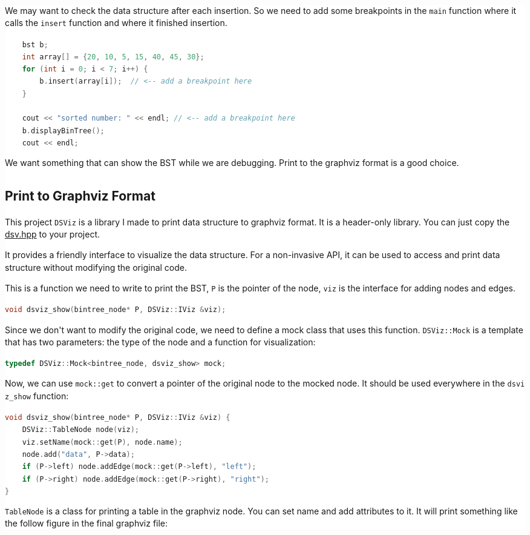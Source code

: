 We may want to check the data structure after each insertion. So we need to add some breakpoints in the `main` function where it calls the `insert` function and where it finished insertion. 

```c++
    bst b;
    int array[] = {20, 10, 5, 15, 40, 45, 30};
    for (int i = 0; i < 7; i++) {
        b.insert(array[i]);  // <-- add a breakpoint here
    }

    cout << "sorted number: " << endl; // <-- add a breakpoint here
    b.displayBinTree();
    cout << endl;
```

We want something that can show the BST while we are debugging. Print to the graphviz format is a good choice.


## Print to Graphviz Format

This project `DSViz` is a library I made to print data structure to graphviz format. It is a header-only library. You can just copy the [dsv.hpp](../dsv.hpp) to your project.

It provides a friendly interface to visualize the data structure. For a non-invasive API, it can be used to access and print data structure without modifying the original code. 

This is a function we need to write to print the BST, `P` is the pointer of the node, `viz` is the interface for adding nodes and edges.

```c++
void dsviz_show(bintree_node* P, DSViz::IViz &viz);
```

Since we don't want to modify the original code, we need to define a mock class that uses this function. `DSViz::Mock` is a template that has two parameters: the type of the node and a function for visualization:

```c++
typedef DSViz::Mock<bintree_node, dsviz_show> mock;
```
Now, we can use `mock::get` to convert a pointer of the original node to the mocked node. It should be used everywhere in the `dsviz_show` function:

```c++
void dsviz_show(bintree_node* P, DSViz::IViz &viz) {
    DSViz::TableNode node(viz);
    viz.setName(mock::get(P), node.name);
    node.add("data", P->data);
    if (P->left) node.addEdge(mock::get(P->left), "left");
    if (P->right) node.addEdge(mock::get(P->right), "right");
}
```

`TableNode` is a class for printing a table in the graphviz node. You can set name and add attributes to it. It will print something like the follow figure in the final graphviz file:
